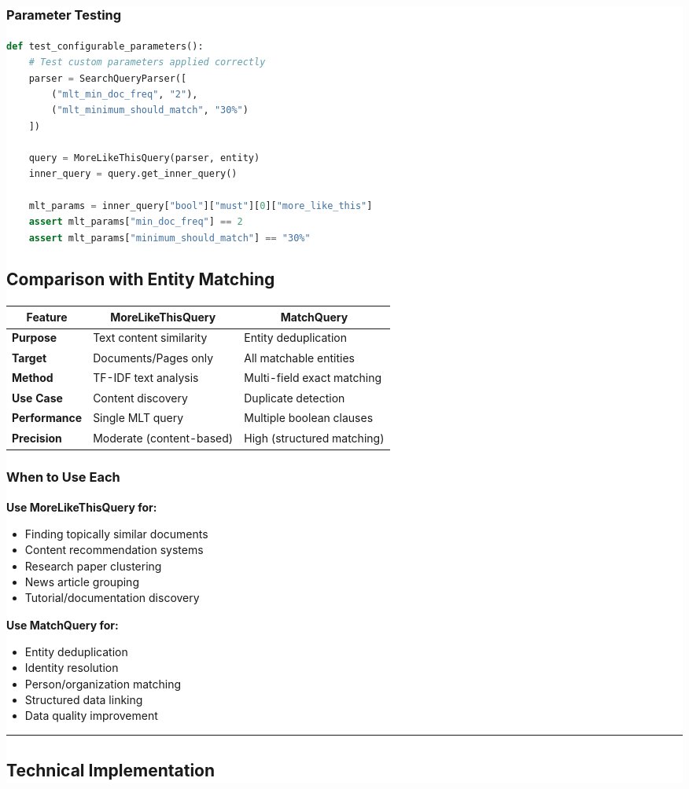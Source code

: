 ### Parameter Testing

```python
def test_configurable_parameters():
    # Test custom parameters applied correctly
    parser = SearchQueryParser([
        ("mlt_min_doc_freq", "2"),
        ("mlt_minimum_should_match", "30%")
    ])

    query = MoreLikeThisQuery(parser, entity)
    inner_query = query.get_inner_query()

    mlt_params = inner_query["bool"]["must"][0]["more_like_this"]
    assert mlt_params["min_doc_freq"] == 2
    assert mlt_params["minimum_should_match"] == "30%"
```

## Comparison with Entity Matching

| Feature | MoreLikeThisQuery | MatchQuery |
|---------|-------------------|------------|
| **Purpose** | Text content similarity | Entity deduplication |
| **Target** | Documents/Pages only | All matchable entities |
| **Method** | TF-IDF text analysis | Multi-field exact matching |
| **Use Case** | Content discovery | Duplicate detection |
| **Performance** | Single MLT query | Multiple boolean clauses |
| **Precision** | Moderate (content-based) | High (structured matching) |

### When to Use Each

**Use MoreLikeThisQuery for:**
- Finding topically similar documents
- Content recommendation systems
- Research paper clustering
- News article grouping
- Tutorial/documentation discovery

**Use MatchQuery for:**
- Entity deduplication
- Identity resolution
- Person/organization matching
- Structured data linking
- Data quality improvement

---

## Technical Implementation
